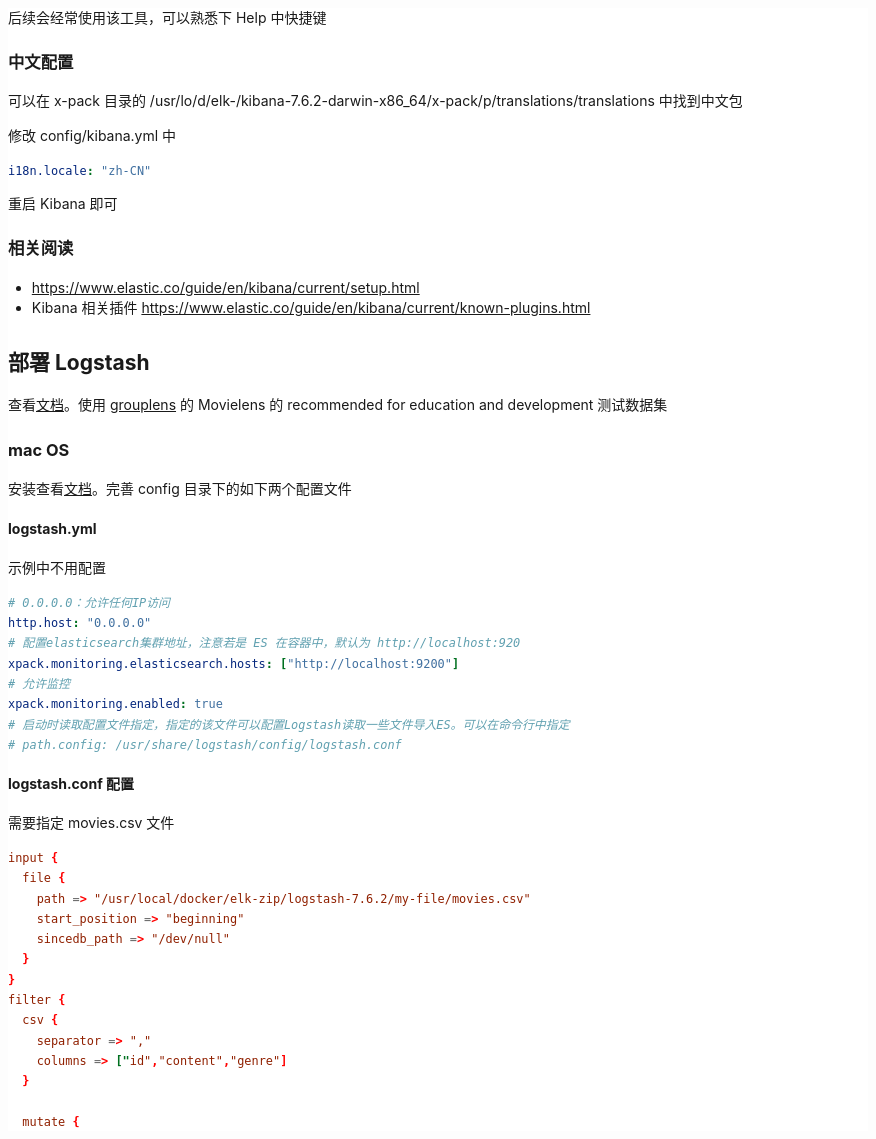 后续会经常使用该工具，可以熟悉下 Help 中快捷键





### 中文配置

可以在 x-pack 目录的 /usr/lo/d/elk-/kibana-7.6.2-darwin-x86_64/x-pack/p/translations/translations 中找到中文包

修改 config/kibana.yml 中

```yaml
i18n.locale: "zh-CN"
```

重启 Kibana 即可



### 相关阅读

-   https://www.elastic.co/guide/en/kibana/current/setup.html
-   Kibana 相关插件 https://www.elastic.co/guide/en/kibana/current/known-plugins.html



## 部署 Logstash

查看[文档](https://www.elastic.co/downloads/logstash)。使用 [grouplens](https://grouplens.org/) 的 Movielens 的 recommended for education and development 测试数据集

### mac OS

安装查看[文档](https://www.elastic.co/downloads/logstash)。完善 config 目录下的如下两个配置文件



#### logstash.yml

示例中不用配置

```yaml
# 0.0.0.0：允许任何IP访问
http.host: "0.0.0.0"
# 配置elasticsearch集群地址，注意若是 ES 在容器中，默认为 http://localhost:920
xpack.monitoring.elasticsearch.hosts: ["http://localhost:9200"]
# 允许监控
xpack.monitoring.enabled: true
# 启动时读取配置文件指定，指定的该文件可以配置Logstash读取一些文件导入ES。可以在命令行中指定
# path.config: /usr/share/logstash/config/logstash.conf
```



#### logstash.conf 配置

需要指定 movies.csv 文件

```conf
input {
  file {
    path => "/usr/local/docker/elk-zip/logstash-7.6.2/my-file/movies.csv"
    start_position => "beginning"
    sincedb_path => "/dev/null"
  }
}
filter {
  csv {
    separator => ","
    columns => ["id","content","genre"]
  }

  mutate {
```
